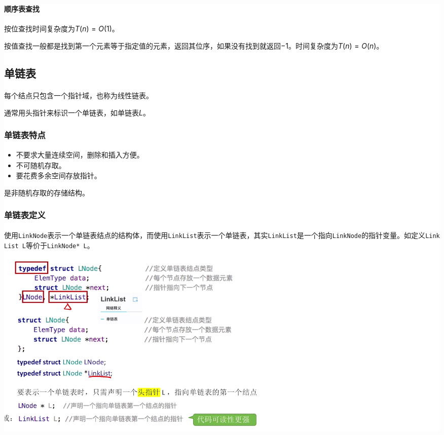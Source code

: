 #### 顺序表查找

按位查找时间复杂度为$T(n)=O(1)$。

按值查找一般都是找到第一个元素等于指定值的元素，返回其位序，如果没有找到就返回$-1$。时间复杂度为$T(n)=O(n)$。

## 单链表

每个结点只包含一个指针域，也称为线性链表。

通常用头指针来标识一个单链表，如单链表$L$。

### 单链表特点

+ 不要求大量连续空间，删除和插入方便。
+ 不可随机存取。
+ 要花费多余空间存放指针。

是非随机存取的存储结构。

### 单链表定义

使用`LinkNode`表示一个单链表结点的结构体，而使用`LinkList`表示一个单链表，其实`LinkList`是一个指向`LinkNode`的指针变量。如定义`LinkList L`等价于`LinkNode* L`。

<img src="imgs\image-20250106151944409.png" alt="image-20250106151944409" style="zoom:50%;" />
